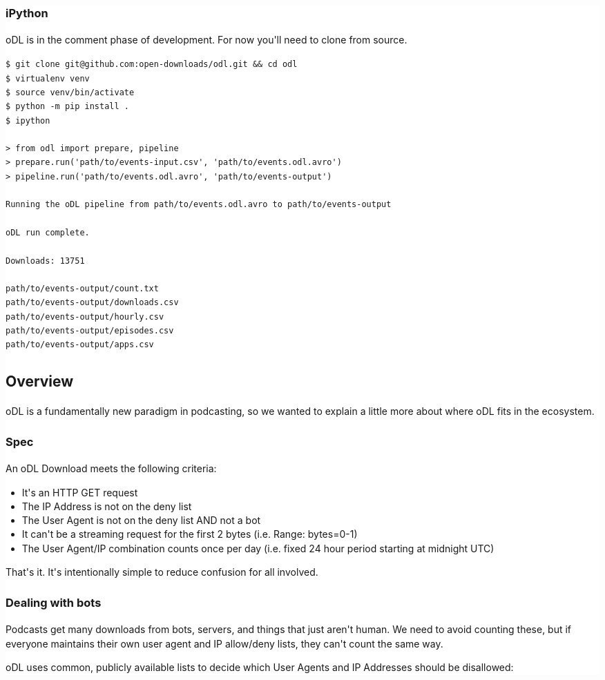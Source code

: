 ### iPython

oDL is in the comment phase of development. For now you'll need to clone from source.

```
$ git clone git@github.com:open-downloads/odl.git && cd odl
$ virtualenv venv
$ source venv/bin/activate
$ python -m pip install .
$ ipython

> from odl import prepare, pipeline
> prepare.run('path/to/events-input.csv', 'path/to/events.odl.avro')
> pipeline.run('path/to/events.odl.avro', 'path/to/events-output')

Running the oDL pipeline from path/to/events.odl.avro to path/to/events-output

oDL run complete.

Downloads: 13751

path/to/events-output/count.txt
path/to/events-output/downloads.csv
path/to/events-output/hourly.csv
path/to/events-output/episodes.csv
path/to/events-output/apps.csv
```

## Overview

oDL is a fundamentally new paradigm in podcasting, so we wanted to explain a little more about where oDL fits in the ecosystem.

### Spec

An oDL Download meets the following criteria:

- It's an HTTP GET request
- The IP Address is not on the deny list
- The User Agent is not on the deny list AND not a bot
- It can't be a streaming request for the first 2 bytes (i.e. Range: bytes=0-1)
- The User Agent/IP combination counts once per day (i.e. fixed 24 hour period starting at midnight UTC)

That's it. It's intentionally simple to reduce confusion for all involved.

### Dealing with bots

Podcasts get many downloads from bots, servers, and things that just aren't human. We need to avoid counting these, but if everyone maintains their own user agent and IP allow/deny lists, they can't count the same way.

oDL uses common, publicly available lists to decide which User Agents and IP Addresses should be disallowed:

